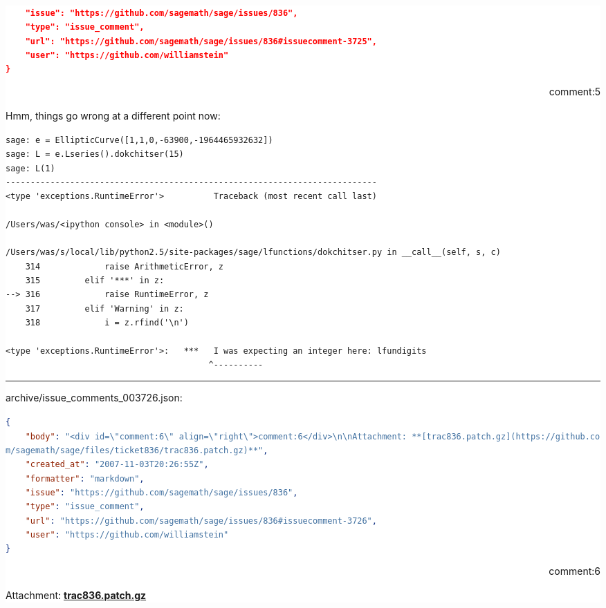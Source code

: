 ```json
    "issue": "https://github.com/sagemath/sage/issues/836",
    "type": "issue_comment",
    "url": "https://github.com/sagemath/sage/issues/836#issuecomment-3725",
    "user": "https://github.com/williamstein"
}
```

<div id="comment:5" align="right">comment:5</div>

Hmm, things go wrong at a different point now:

```
sage: e = EllipticCurve([1,1,0,-63900,-1964465932632])
sage: L = e.Lseries().dokchitser(15)
sage: L(1)
---------------------------------------------------------------------------
<type 'exceptions.RuntimeError'>          Traceback (most recent call last)

/Users/was/<ipython console> in <module>()

/Users/was/s/local/lib/python2.5/site-packages/sage/lfunctions/dokchitser.py in __call__(self, s, c)
    314             raise ArithmeticError, z
    315         elif '***' in z:
--> 316             raise RuntimeError, z
    317         elif 'Warning' in z:
    318             i = z.rfind('\n')

<type 'exceptions.RuntimeError'>:   ***   I was expecting an integer here: lfundigits
                                         ^----------
```



---

archive/issue_comments_003726.json:
```json
{
    "body": "<div id=\"comment:6\" align=\"right\">comment:6</div>\n\nAttachment: **[trac836.patch.gz](https://github.com/sagemath/sage/files/ticket836/trac836.patch.gz)**",
    "created_at": "2007-11-03T20:26:55Z",
    "formatter": "markdown",
    "issue": "https://github.com/sagemath/sage/issues/836",
    "type": "issue_comment",
    "url": "https://github.com/sagemath/sage/issues/836#issuecomment-3726",
    "user": "https://github.com/williamstein"
}
```

<div id="comment:6" align="right">comment:6</div>

Attachment: **[trac836.patch.gz](https://github.com/sagemath/sage/files/ticket836/trac836.patch.gz)**

